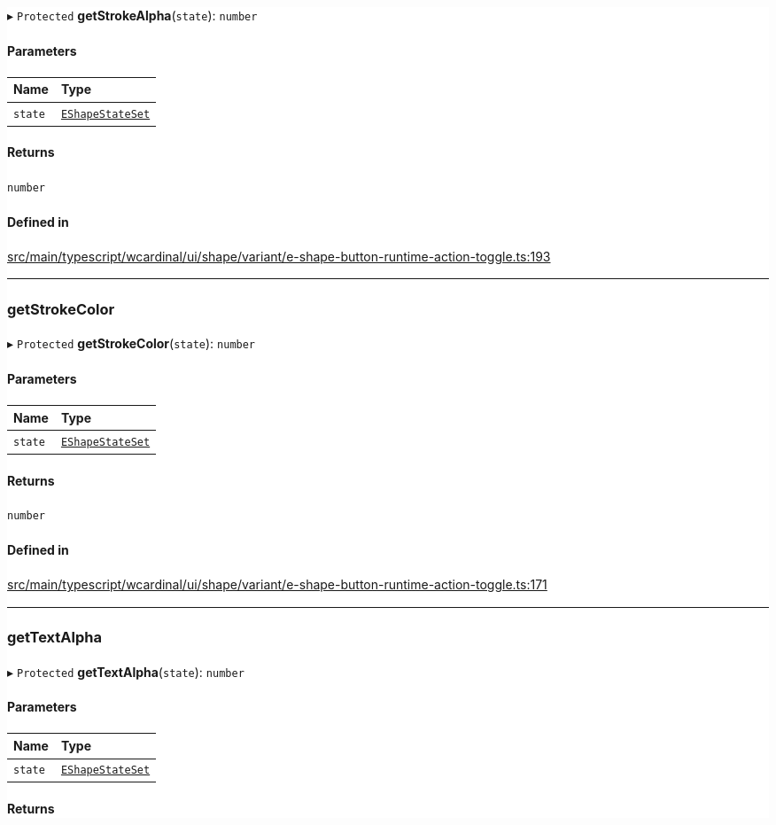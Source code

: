 ▸ `Protected` **getStrokeAlpha**(`state`): `number`

#### Parameters

| Name | Type |
| :------ | :------ |
| `state` | [`EShapeStateSet`](../interfaces/EShapeStateSet.md) |

#### Returns

`number`

#### Defined in

[src/main/typescript/wcardinal/ui/shape/variant/e-shape-button-runtime-action-toggle.ts:193](https://github.com/winter-cardinal/winter-cardinal-ui/blob/v0.165.0/src/main/typescript/wcardinal/ui/shape/variant/e-shape-button-runtime-action-toggle.ts#L193)

___

### getStrokeColor

▸ `Protected` **getStrokeColor**(`state`): `number`

#### Parameters

| Name | Type |
| :------ | :------ |
| `state` | [`EShapeStateSet`](../interfaces/EShapeStateSet.md) |

#### Returns

`number`

#### Defined in

[src/main/typescript/wcardinal/ui/shape/variant/e-shape-button-runtime-action-toggle.ts:171](https://github.com/winter-cardinal/winter-cardinal-ui/blob/v0.165.0/src/main/typescript/wcardinal/ui/shape/variant/e-shape-button-runtime-action-toggle.ts#L171)

___

### getTextAlpha

▸ `Protected` **getTextAlpha**(`state`): `number`

#### Parameters

| Name | Type |
| :------ | :------ |
| `state` | [`EShapeStateSet`](../interfaces/EShapeStateSet.md) |

#### Returns
